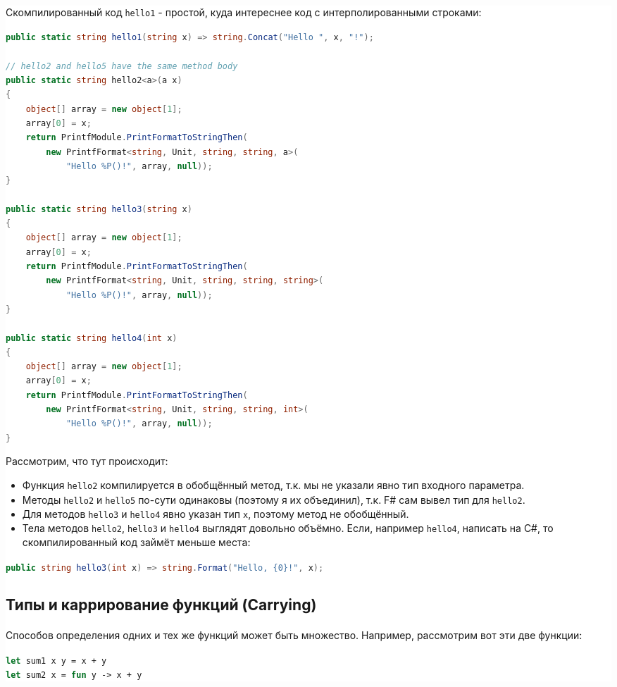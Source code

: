 Скомпилированный код `hello1` - простой, куда интереснее код с интерполированными строками:

``` csharp
public static string hello1(string x) => string.Concat("Hello ", x, "!");

// hello2 and hello5 have the same method body
public static string hello2<a>(a x)
{
    object[] array = new object[1];
    array[0] = x;
    return PrintfModule.PrintFormatToStringThen(
        new PrintfFormat<string, Unit, string, string, a>(
            "Hello %P()!", array, null));
}

public static string hello3(string x)
{
    object[] array = new object[1];
    array[0] = x;
    return PrintfModule.PrintFormatToStringThen(
        new PrintfFormat<string, Unit, string, string, string>(
            "Hello %P()!", array, null));
}

public static string hello4(int x)
{
    object[] array = new object[1];
    array[0] = x;
    return PrintfModule.PrintFormatToStringThen(
        new PrintfFormat<string, Unit, string, string, int>(
            "Hello %P()!", array, null));
}
```

Рассмотрим, что тут происходит:

- Функция `hello2` компилируется в обобщённый метод, т.к. мы не указали явно тип входного параметра.
- Методы `hello2` и `hello5` по-сути одинаковы (поэтому я их объединил), т.к. F# сам вывел тип для `hello2`.
- Для методов `hello3` и `hello4` явно указан тип `x`, поэтому метод не обобщённый.
- Тела методов `hello2`, `hello3` и `hello4` выглядят довольно объёмно. Если, например `hello4`, написать на C#, то скомпилированный код займёт меньше места:

``` csharp
public string hello3(int x) => string.Format("Hello, {0}!", x);
```

## Типы и каррирование функций (Carrying)

Способов определения одних и тех же функций может быть множество. Например, рассмотрим вот эти две функции:

``` fsharp
let sum1 x y = x + y 
let sum2 x = fun y -> x + y
```


[^1]: [Исходный код](https://github.com/alexeyfv/FSharpOverview)
[^2]: [JetBrains dotPeek](https://www.jetbrains.com/ru-ru/decompiler/)
[^3]: [SharpLab](https://sharplab.io/)
[^4]: [First-class function](https://en.wikipedia.org/wiki/First-class_function)
[^5]: [Currying](https://en.wikipedia.org/wiki/Currying)